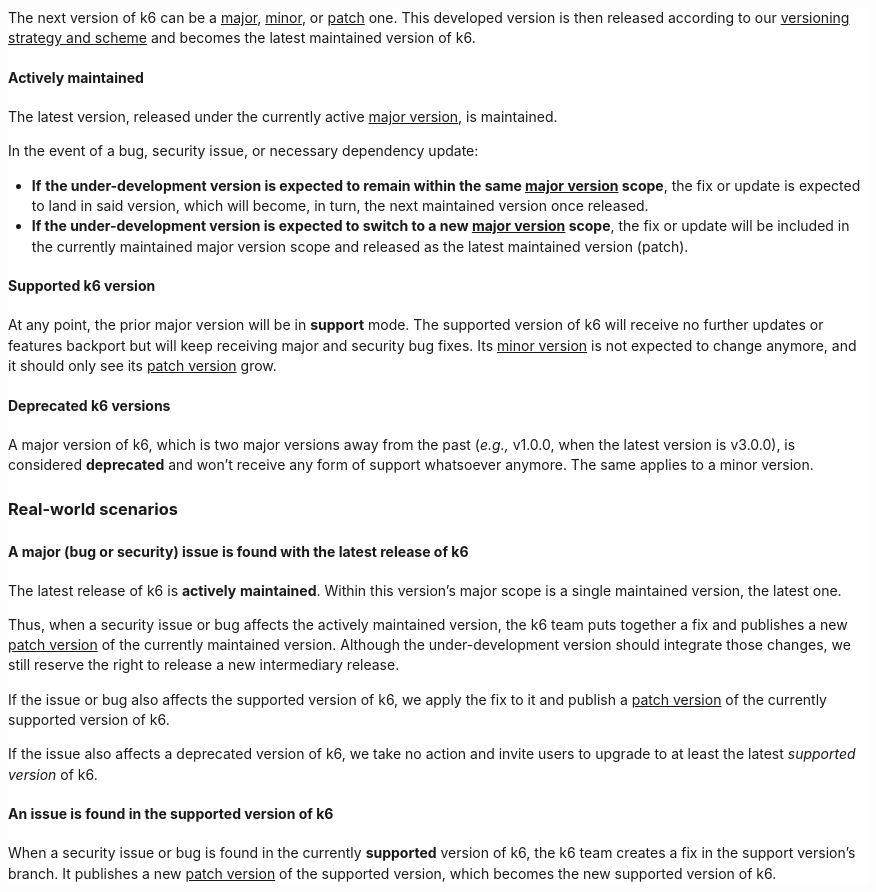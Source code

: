 The next version of k6 can be a [major](#major-version), [minor](#minor-version), or [patch](#patch-version) one. This developed version is then released according to our [versioning strategy and scheme](#versioning-strategy) and becomes the latest maintained version of k6.

#### Actively maintained

The latest version, released under the currently active [major version](#major-version), is maintained.

In the event of a bug, security issue, or necessary dependency update:
* **If** **the under-development version is expected to remain within the same [major version](#major-version) scope**, the fix or update is expected to land in said version, which will become, in turn, the next maintained version once released.
* **If the under-development version is expected to switch to a new [major version](#major-version) scope**, the fix or update will be included in the currently maintained major version scope and released as the latest maintained version (patch).

#### Supported k6 version

At any point, the prior major version will be in **support** mode. The supported version of k6 will receive no further updates or features backport but will keep receiving major and security bug fixes. Its [minor version](#minor-version) is not expected to change anymore, and it should only see its [patch version](#patch-version) grow.

#### Deprecated k6 versions

A major version of k6, which is two major versions away from the past (*e.g.,* v1.0.0, when the latest version is v3.0.0), is considered **deprecated** and won’t receive any form of support whatsoever anymore.
The same applies to a minor version.

### Real-world scenarios

#### A major (bug or security) issue is found with the latest release of k6

The latest release of k6 is **actively** **maintained**. Within this version’s major scope is a single maintained version, the latest one.

Thus, when a security issue or bug affects the actively maintained version, the k6 team puts together a fix and publishes a new [patch version](#patch-version) of the currently maintained version. Although the under-development version should integrate those changes, we still reserve the right to release a new intermediary release.

If the issue or bug also affects the supported version of k6, we apply the fix to it and publish a [patch version](#patch-version) of the currently supported version of k6.

If the issue also affects a deprecated version of k6, we take no action and invite users to upgrade to at least the latest *supported version* of k6.

#### An issue is found in the supported version of k6

When a security issue or bug is found in the currently **supported** version of k6, the k6 team creates a fix in the support version’s branch. It publishes a new [patch version](#patch-version) of the supported version, which becomes the new supported version of k6.
